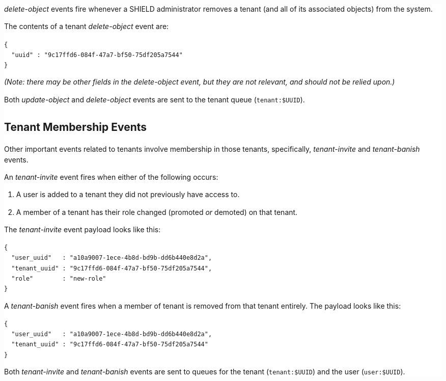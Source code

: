 _delete-object_ events fire whenever a SHIELD administrator
removes a tenant (and all of its associated objects) from the
system.

The contents of a tenant _delete-object_ event are:

    {
      "uuid" : "9c17ffd6-084f-47a7-bf50-75df205a7544"
    }

_(Note: there may be other fields in the _delete-object_ event,
but they are not relevant, and should not be relied upon.)_

Both _update-object_ and _delete-object_ events are sent to the
tenant queue (`tenant:$UUID`).



Tenant Membership Events
------------------------

Other important events related to tenants involve membership in
those tenants, specifically, _tenant-invite_ and _tenant-banish_
events.

An _tenant-invite_ event fires when either of the following occurs:

  1. A user is added to a tenant they did not previously have
     access to.

  2. A member of a tenant has their role changed (promoted _or_
     demoted)  on that tenant.

The _tenant-invite_ event payload looks like this:

    {
      "user_uuid"   : "a10a9007-1ece-4b8d-bd9b-dd6b440e8d2a",
      "tenant_uuid" : "9c17ffd6-084f-47a7-bf50-75df205a7544",
      "role"        : "new-role"
    }

A _tenant-banish_ event fires when a member of tenant is removed
from that tenant entirely.  The payload looks like this:

    {
      "user_uuid"   : "a10a9007-1ece-4b8d-bd9b-dd6b440e8d2a",
      "tenant_uuid" : "9c17ffd6-084f-47a7-bf50-75df205a7544"
    }

Both _tenant-invite_ and _tenant-banish_ events are sent to queues
for the tenant (`tenant:$UUID`) and the user (`user:$UUID`).
